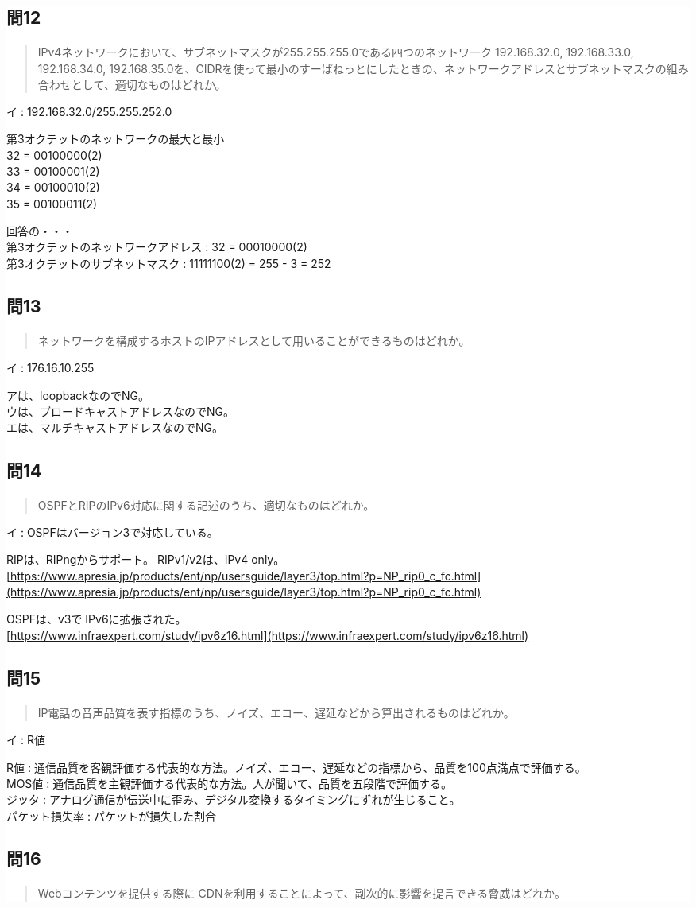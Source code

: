 ## 問12

> IPv4ネットワークにおいて、サブネットマスクが255.255.255.0である四つのネットワーク 192.168.32.0, 192.168.33.0, 192.168.34.0, 192.168.35.0を、CIDRを使って最小のすーぱねっとにしたときの、ネットワークアドレスとサブネットマスクの組み合わせとして、適切なものはどれか。

イ : 192.168.32.0/255.255.252.0

第3オクテットのネットワークの最大と最小  
32 = 00100000(2)  
33 = 00100001(2)  
34 = 00100010(2)  
35 = 00100011(2)

回答の・・・  
第3オクテットのネットワークアドレス : 32 = 00010000(2)  
第3オクテットのサブネットマスク : 11111100(2) = 255 - 3 = 252

## 問13

> ネットワークを構成するホストのIPアドレスとして用いることができるものはどれか。

イ : 176.16.10.255

アは、loopbackなのでNG。  
ウは、ブロードキャストアドレスなのでNG。  
エは、マルチキャストアドレスなのでNG。

## 問14

> OSPFとRIPのIPv6対応に関する記述のうち、適切なものはどれか。

イ : OSPFはバージョン3で対応している。

RIPは、RIPngからサポート。 RIPv1/v2は、IPv4 only。  
[https://www.apresia.jp/products/ent/np/usersguide/layer3/top.html?p=NP_rip0_c_fc.html](https://www.apresia.jp/products/ent/np/usersguide/layer3/top.html?p=NP_rip0_c_fc.html)

OSPFは、v3で IPv6に拡張された。  
[https://www.infraexpert.com/study/ipv6z16.html](https://www.infraexpert.com/study/ipv6z16.html)

## 問15

> IP電話の音声品質を表す指標のうち、ノイズ、エコー、遅延などから算出されるものはどれか。

イ : R値

R値 : 通信品質を客観評価する代表的な方法。ノイズ、エコー、遅延などの指標から、品質を100点満点で評価する。  
MOS値 : 通信品質を主観評価する代表的な方法。人が聞いて、品質を五段階で評価する。  
ジッタ : アナログ通信が伝送中に歪み、デジタル変換するタイミングにずれが生じること。  
パケット損失率 : パケットが損失した割合

## 問16

> Webコンテンツを提供する際に CDNを利用することによって、副次的に影響を提言できる脅威はどれか。

